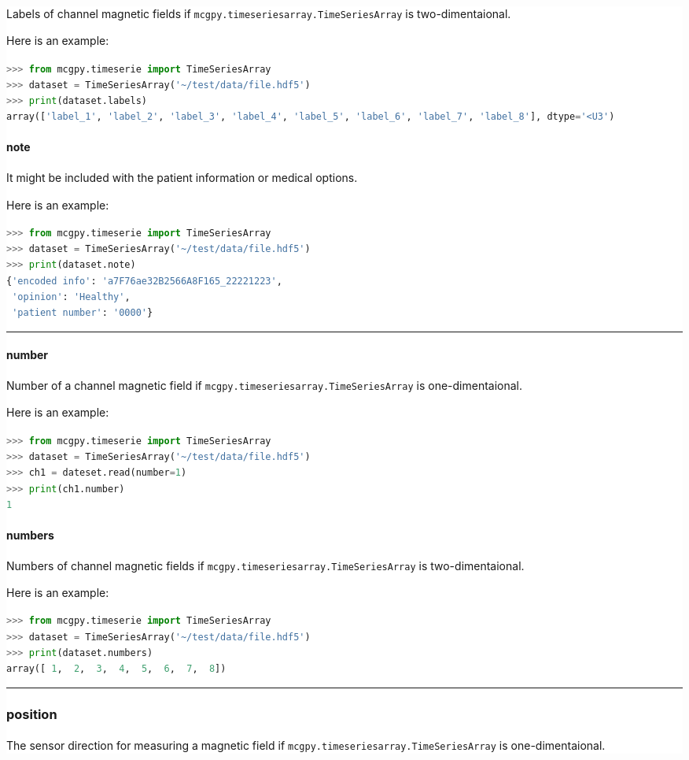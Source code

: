 Labels of channel magnetic fields if `mcgpy.timeseriesarray.TimeSeriesArray` is two-dimentaional.

Here is an example:

```python
>>> from mcgpy.timeserie import TimeSeriesArray
>>> dataset = TimeSeriesArray('~/test/data/file.hdf5')
>>> print(dataset.labels)
array(['label_1', 'label_2', 'label_3', 'label_4', 'label_5', 'label_6', 'label_7', 'label_8'], dtype='<U3')
```
#### note

It might be included with the patient information or medical options.

Here is an example:

```python
>>> from mcgpy.timeserie import TimeSeriesArray
>>> dataset = TimeSeriesArray('~/test/data/file.hdf5')
>>> print(dataset.note)
{'encoded info': 'a7F76ae32B2566A8F165_22221223',
 'opinion': 'Healthy',
 'patient number': '0000'}
```
---
#### number

Number of a channel magnetic field if `mcgpy.timeseriesarray.TimeSeriesArray` is one-dimentaional.

Here is an example:

```python
>>> from mcgpy.timeserie import TimeSeriesArray
>>> dataset = TimeSeriesArray('~/test/data/file.hdf5')
>>> ch1 = dateset.read(number=1)
>>> print(ch1.number)
1

```
#### numbers

Numbers of channel magnetic fields if `mcgpy.timeseriesarray.TimeSeriesArray` is two-dimentaional.

Here is an example:

```python
>>> from mcgpy.timeserie import TimeSeriesArray
>>> dataset = TimeSeriesArray('~/test/data/file.hdf5')
>>> print(dataset.numbers)
array([ 1,  2,  3,  4,  5,  6,  7,  8])
```
---
### position

The sensor direction for measuring a magnetic field if `mcgpy.timeseriesarray.TimeSeriesArray` is one-dimentaional.

